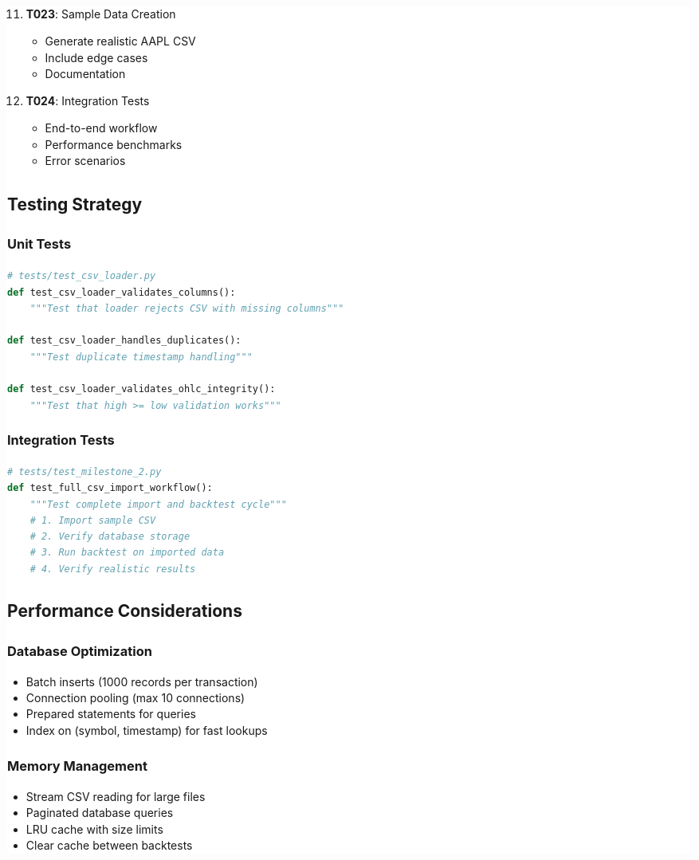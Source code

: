 11. **T023**: Sample Data Creation
    - Generate realistic AAPL CSV
    - Include edge cases
    - Documentation

12. **T024**: Integration Tests
    - End-to-end workflow
    - Performance benchmarks
    - Error scenarios

## Testing Strategy

### Unit Tests
```python
# tests/test_csv_loader.py
def test_csv_loader_validates_columns():
    """Test that loader rejects CSV with missing columns"""

def test_csv_loader_handles_duplicates():
    """Test duplicate timestamp handling"""

def test_csv_loader_validates_ohlc_integrity():
    """Test that high >= low validation works"""
```

### Integration Tests
```python
# tests/test_milestone_2.py
def test_full_csv_import_workflow():
    """Test complete import and backtest cycle"""
    # 1. Import sample CSV
    # 2. Verify database storage
    # 3. Run backtest on imported data
    # 4. Verify realistic results
```

## Performance Considerations

### Database Optimization
- Batch inserts (1000 records per transaction)
- Connection pooling (max 10 connections)
- Prepared statements for queries
- Index on (symbol, timestamp) for fast lookups

### Memory Management
- Stream CSV reading for large files
- Paginated database queries
- LRU cache with size limits
- Clear cache between backtests
